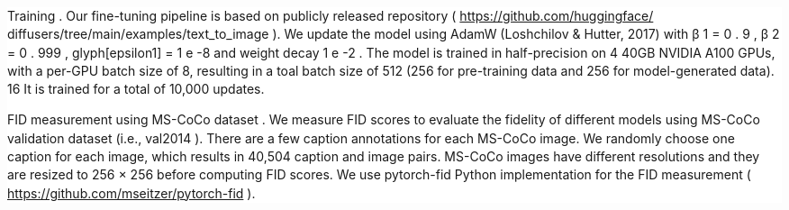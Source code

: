 Training . Our fine-tuning pipeline is based on publicly released repository ( https://github.com/huggingface/ diffusers/tree/main/examples/text\_to\_image ). We update the model using AdamW (Loshchilov & Hutter, 2017) with β 1 = 0 . 9 , β 2 = 0 . 999 , glyph[epsilon1] = 1 e -8 and weight decay 1 e -2 . The model is trained in half-precision on 4 40GB NVIDIA A100 GPUs, with a per-GPU batch size of 8, resulting in a toal batch size of 512 (256 for pre-training data and 256 for model-generated data). 16 It is trained for a total of 10,000 updates.

FID measurement using MS-CoCo dataset . We measure FID scores to evaluate the fidelity of different models using MS-CoCo validation dataset (i.e., val2014 ). There are a few caption annotations for each MS-CoCo image. We randomly choose one caption for each image, which results in 40,504 caption and image pairs. MS-CoCo images have different resolutions and they are resized to 256 × 256 before computing FID scores. We use pytorch-fid Python implementation for the FID measurement ( https://github.com/mseitzer/pytorch-fid ).

